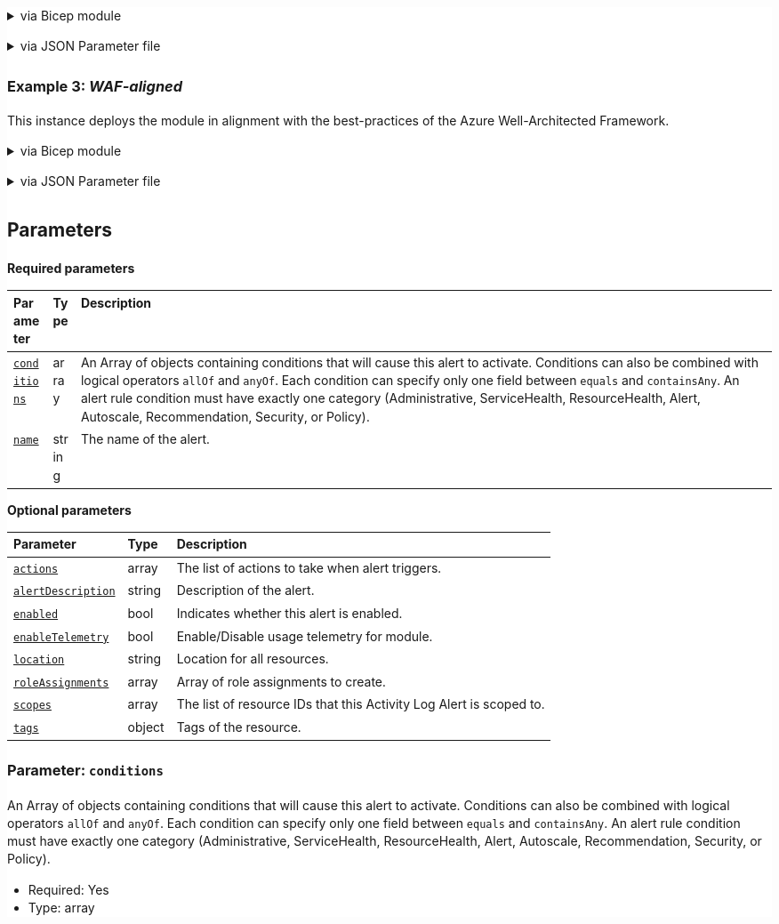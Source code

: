 <details><summary>via Bicep module</summary></details>
<p>

<details><summary>via JSON Parameter file</summary></details>
<p>

### Example 3: _WAF-aligned_

This instance deploys the module in alignment with the best-practices of the Azure Well-Architected Framework.


<details><summary>via Bicep module</summary></details>
<p>

<details><summary>via JSON Parameter file</summary></details>
<p>

## Parameters

**Required parameters**

| Parameter | Type | Description |
| :-- | :-- | :-- |
| [`conditions`](#parameter-conditions) | array | An Array of objects containing conditions that will cause this alert to activate. Conditions can also be combined with logical operators `allOf` and `anyOf`. Each condition can specify only one field between `equals` and `containsAny`. An alert rule condition must have exactly one category (Administrative, ServiceHealth, ResourceHealth, Alert, Autoscale, Recommendation, Security, or Policy). |
| [`name`](#parameter-name) | string | The name of the alert. |

**Optional parameters**

| Parameter | Type | Description |
| :-- | :-- | :-- |
| [`actions`](#parameter-actions) | array | The list of actions to take when alert triggers. |
| [`alertDescription`](#parameter-alertdescription) | string | Description of the alert. |
| [`enabled`](#parameter-enabled) | bool | Indicates whether this alert is enabled. |
| [`enableTelemetry`](#parameter-enabletelemetry) | bool | Enable/Disable usage telemetry for module. |
| [`location`](#parameter-location) | string | Location for all resources. |
| [`roleAssignments`](#parameter-roleassignments) | array | Array of role assignments to create. |
| [`scopes`](#parameter-scopes) | array | The list of resource IDs that this Activity Log Alert is scoped to. |
| [`tags`](#parameter-tags) | object | Tags of the resource. |

### Parameter: `conditions`

An Array of objects containing conditions that will cause this alert to activate. Conditions can also be combined with logical operators `allOf` and `anyOf`. Each condition can specify only one field between `equals` and `containsAny`. An alert rule condition must have exactly one category (Administrative, ServiceHealth, ResourceHealth, Alert, Autoscale, Recommendation, Security, or Policy).

- Required: Yes
- Type: array
